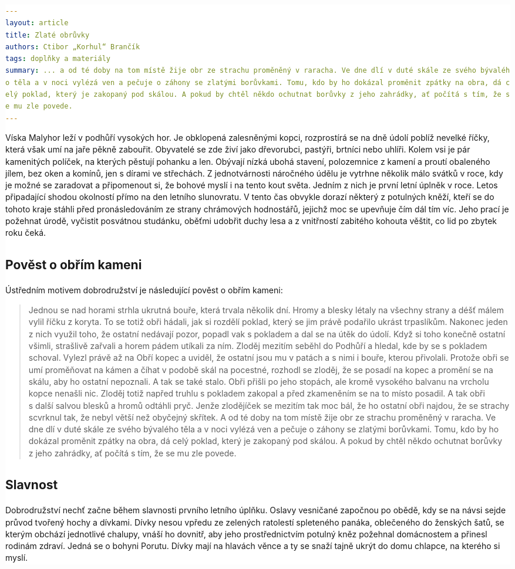 ```yaml
---
layout: article
title: Zlaté obrůvky
authors: Ctibor „Korhul“ Brančík
tags: doplňky a materiály
summary: ... a od té doby na tom místě žije obr ze strachu proměněný v raracha. Ve dne dlí v duté skále ze svého bývalého těla a v noci vylézá ven a pečuje o záhony se zlatými borůvkami. Tomu, kdo by ho dokázal proměnit zpátky na obra, dá celý poklad, který je zakopaný pod skálou. A pokud by chtěl někdo ochutnat borůvky z jeho zahrádky, ať počítá s tím, že se mu zle povede.
---
```


Víska Malyhor leží v podhůří vysokých hor. Je obklopená zalesněnými kopci, rozprostírá se na dně údolí poblíž nevelké říčky, která však umí na jaře pěkně zabouřit. Obyvatelé se zde živí jako dřevorubci, pastýři, brtníci nebo uhlíři. Kolem vsi je pár kamenitých políček, na kterých pěstují pohanku a len. Obývají nízká ubohá stavení, polozemnice z kamení a proutí obaleného jílem, bez oken a komínů, jen s dírami ve střechách. Z jednotvárnosti náročného údělu je vytrhne několik málo svátků v roce, kdy je možné se zaradovat a připomenout si, že bohové myslí i na tento kout světa. Jedním z nich je první letní úplněk v roce. Letos připadající shodou okolností přímo na den letního slunovratu. V tento čas obvykle dorazí některý z potulných kněží, kteří se do tohoto kraje stáhli před pronásledováním ze strany chrámových hodnostářů, jejichž moc se upevňuje čím dál tím víc. Jeho prací je požehnat úrodě, vyčistit posvátnou studánku, oběťmi udobřit duchy lesa a z vnitřností zabitého kohouta věštit, co lid po zbytek roku čeká.

## Pověst o obřím kameni

Ústředním motivem dobrodružství je následující pověst o obřím kameni:

> Jednou se nad horami strhla ukrutná bouře, která trvala několik dní. Hromy a blesky létaly na všechny strany a déšť málem vylil říčku z koryta. To se totiž obři hádali, jak si rozdělí poklad, který se jim právě podařilo ukrást trpaslíkům. Nakonec jeden z nich využil toho, že ostatní nedávají pozor, popadl vak s pokladem a dal se na útěk do údolí. Když si toho konečně ostatní všimli, strašlivě zařvali a horem pádem utíkali za ním. Zloděj mezitím seběhl do Podhůří a hledal, kde by se s pokladem schoval. Vylezl právě až na Obří kopec a uviděl, že ostatní jsou mu v patách a s nimi i bouře, kterou přivolali. Protože obři se umí proměňovat na kámen a číhat v podobě skál na pocestné, rozhodl se zloděj, že se posadí na kopec a promění se na skálu, aby ho ostatní nepoznali. A tak se také stalo. Obři přišli po jeho stopách, ale kromě vysokého balvanu na vrcholu kopce nenašli nic. Zloděj totiž napřed truhlu s pokladem zakopal a před zkameněním se na to místo posadil. A tak obři s další salvou blesků a hromů odtáhli pryč. Jenže zlodějíček se mezitím tak moc bál, že ho ostatní obři najdou, že se strachy scvrknul tak, že nebyl větší než obyčejný skřítek. A od té doby na tom místě žije obr ze strachu proměněný v raracha. Ve dne dlí v duté skále ze svého bývalého těla a v noci vylézá ven a pečuje o záhony se zlatými borůvkami. Tomu, kdo by ho dokázal proměnit zpátky na obra, dá celý poklad, který je zakopaný pod skálou. A pokud by chtěl někdo ochutnat borůvky z jeho zahrádky, ať počítá s tím, že se mu zle povede.

## Slavnost

Dobrodružství nechť začne během slavnosti prvního letního úplňku. Oslavy vesničané započnou po obědě, kdy se na návsi sejde průvod tvořený hochy a dívkami. Dívky nesou vpředu ze zelených ratolestí spleteného panáka, oblečeného do ženských šatů, se kterým obchází jednotlivé chalupy, vnáší ho dovnitř, aby jeho prostřednictvím potulný kněz požehnal domácnostem a přinesl rodinám zdraví. Jedná se o bohyni Porutu. Dívky mají na hlavách věnce a ty se snaží tajně ukrýt do domu chlapce, na kterého si myslí.
